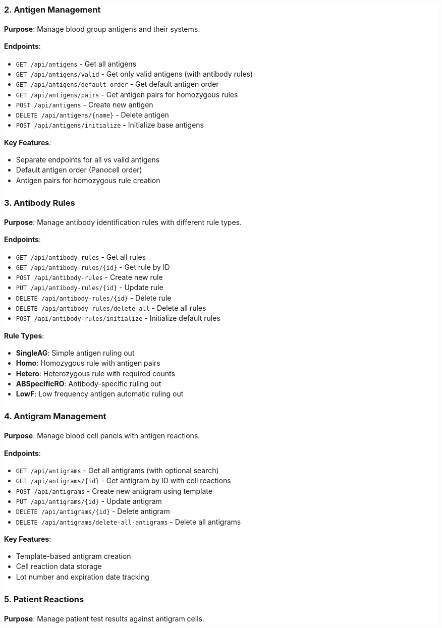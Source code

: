 ### 2. Antigen Management
**Purpose**: Manage blood group antigens and their systems.

**Endpoints**:
- `GET /api/antigens` - Get all antigens
- `GET /api/antigens/valid` - Get only valid antigens (with antibody rules)
- `GET /api/antigens/default-order` - Get default antigen order
- `GET /api/antigens/pairs` - Get antigen pairs for homozygous rules
- `POST /api/antigens` - Create new antigen
- `DELETE /api/antigens/{name}` - Delete antigen
- `POST /api/antigens/initialize` - Initialize base antigens

**Key Features**:
- Separate endpoints for all vs valid antigens
- Default antigen order (Panocell order)
- Antigen pairs for homozygous rule creation

### 3. Antibody Rules
**Purpose**: Manage antibody identification rules with different rule types.

**Endpoints**:
- `GET /api/antibody-rules` - Get all rules
- `GET /api/antibody-rules/{id}` - Get rule by ID
- `POST /api/antibody-rules` - Create new rule
- `PUT /api/antibody-rules/{id}` - Update rule
- `DELETE /api/antibody-rules/{id}` - Delete rule
- `DELETE /api/antibody-rules/delete-all` - Delete all rules
- `POST /api/antibody-rules/initialize` - Initialize default rules

**Rule Types**:
- **SingleAG**: Simple antigen ruling out
- **Homo**: Homozygous rule with antigen pairs
- **Hetero**: Heterozygous rule with required counts
- **ABSpecificRO**: Antibody-specific ruling out
- **LowF**: Low frequency antigen automatic ruling out

### 4. Antigram Management
**Purpose**: Manage blood cell panels with antigen reactions.

**Endpoints**:
- `GET /api/antigrams` - Get all antigrams (with optional search)
- `GET /api/antigrams/{id}` - Get antigram by ID with cell reactions
- `POST /api/antigrams` - Create new antigram using template
- `PUT /api/antigrams/{id}` - Update antigram
- `DELETE /api/antigrams/{id}` - Delete antigram
- `DELETE /api/antigrams/delete-all-antigrams` - Delete all antigrams

**Key Features**:
- Template-based antigram creation
- Cell reaction data storage
- Lot number and expiration date tracking

### 5. Patient Reactions
**Purpose**: Manage patient test results against antigram cells.
